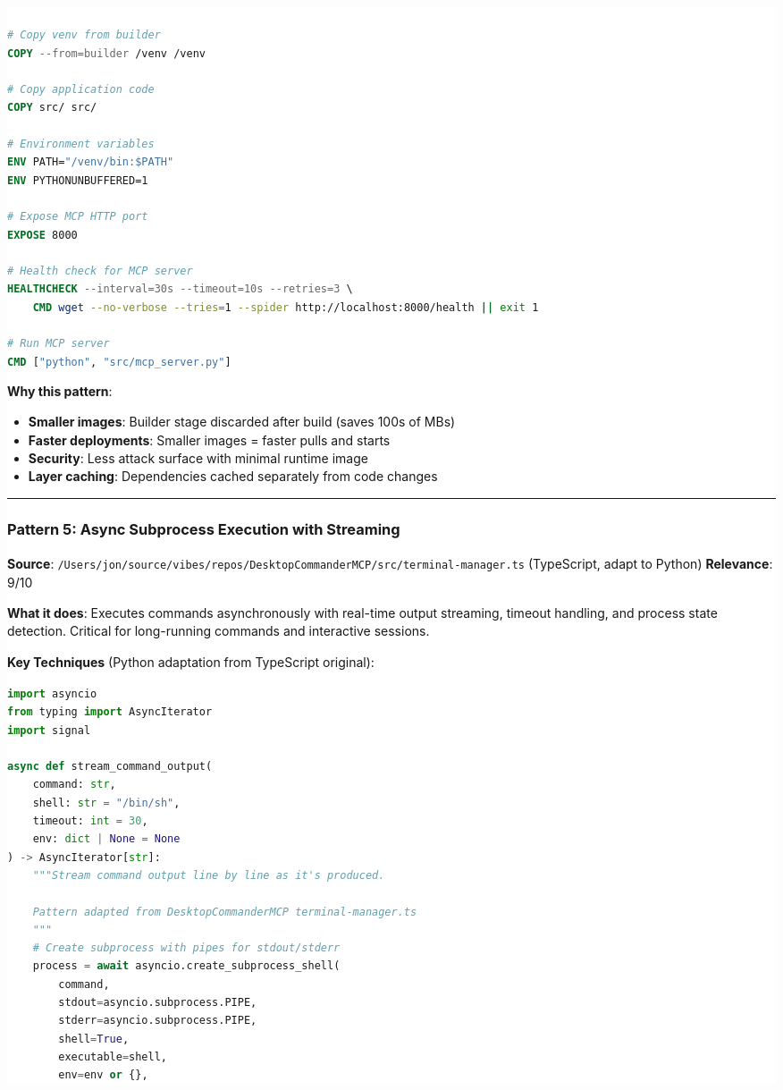 ```dockerfile

# Copy venv from builder
COPY --from=builder /venv /venv

# Copy application code
COPY src/ src/

# Environment variables
ENV PATH="/venv/bin:$PATH"
ENV PYTHONUNBUFFERED=1

# Expose MCP HTTP port
EXPOSE 8000

# Health check for MCP server
HEALTHCHECK --interval=30s --timeout=10s --retries=3 \
    CMD wget --no-verbose --tries=1 --spider http://localhost:8000/health || exit 1

# Run MCP server
CMD ["python", "src/mcp_server.py"]
```

**Why this pattern**:
- **Smaller images**: Builder stage discarded after build (saves 100s of MBs)
- **Faster deployments**: Smaller images = faster pulls and starts
- **Security**: Less attack surface with minimal runtime image
- **Layer caching**: Dependencies cached separately from code changes

---

### Pattern 5: Async Subprocess Execution with Streaming

**Source**: `/Users/jon/source/vibes/repos/DesktopCommanderMCP/src/terminal-manager.ts` (TypeScript, adapt to Python)
**Relevance**: 9/10

**What it does**:
Executes commands asynchronously with real-time output streaming, timeout handling, and process state detection. Critical for long-running commands and interactive sessions.

**Key Techniques** (Python adaptation from TypeScript original):

```python
import asyncio
from typing import AsyncIterator
import signal

async def stream_command_output(
    command: str,
    shell: str = "/bin/sh",
    timeout: int = 30,
    env: dict | None = None
) -> AsyncIterator[str]:
    """Stream command output line by line as it's produced.

    Pattern adapted from DesktopCommanderMCP terminal-manager.ts
    """
    # Create subprocess with pipes for stdout/stderr
    process = await asyncio.create_subprocess_shell(
        command,
        stdout=asyncio.subprocess.PIPE,
        stderr=asyncio.subprocess.PIPE,
        shell=True,
        executable=shell,
        env=env or {},
```